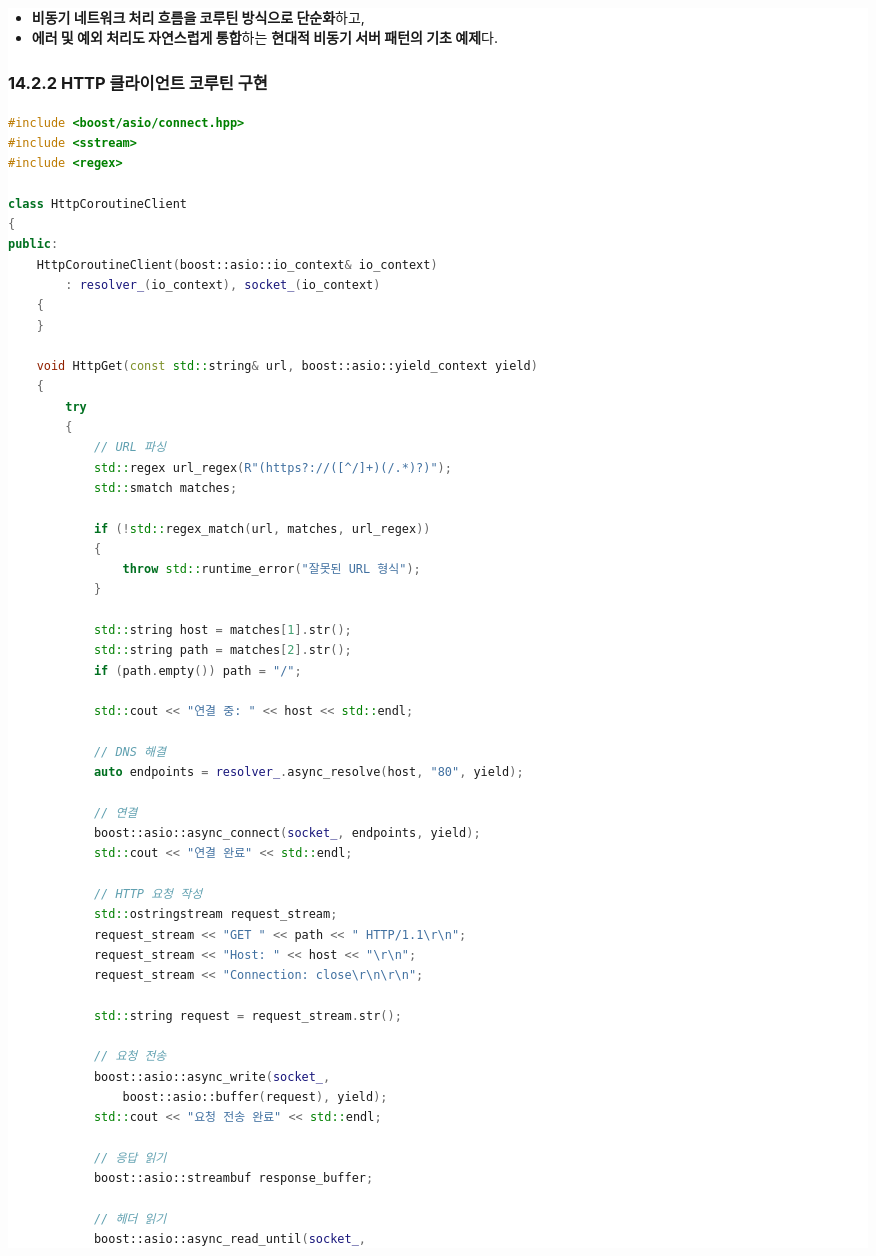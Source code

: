 * **비동기 네트워크 처리 흐름을 코루틴 방식으로 단순화**하고,
* **에러 및 예외 처리도 자연스럽게 통합**하는
  **현대적 비동기 서버 패턴의 기초 예제**다.

  
### 14.2.2 HTTP 클라이언트 코루틴 구현

```cpp
#include <boost/asio/connect.hpp>
#include <sstream>
#include <regex>

class HttpCoroutineClient
{
public:
    HttpCoroutineClient(boost::asio::io_context& io_context)
        : resolver_(io_context), socket_(io_context)
    {
    }

    void HttpGet(const std::string& url, boost::asio::yield_context yield)
    {
        try
        {
            // URL 파싱
            std::regex url_regex(R"(https?://([^/]+)(/.*)?)");
            std::smatch matches;
            
            if (!std::regex_match(url, matches, url_regex))
            {
                throw std::runtime_error("잘못된 URL 형식");
            }
            
            std::string host = matches[1].str();
            std::string path = matches[2].str();
            if (path.empty()) path = "/";
            
            std::cout << "연결 중: " << host << std::endl;
            
            // DNS 해결
            auto endpoints = resolver_.async_resolve(host, "80", yield);
            
            // 연결
            boost::asio::async_connect(socket_, endpoints, yield);
            std::cout << "연결 완료" << std::endl;
            
            // HTTP 요청 작성
            std::ostringstream request_stream;
            request_stream << "GET " << path << " HTTP/1.1\r\n";
            request_stream << "Host: " << host << "\r\n";
            request_stream << "Connection: close\r\n\r\n";
            
            std::string request = request_stream.str();
            
            // 요청 전송
            boost::asio::async_write(socket_, 
                boost::asio::buffer(request), yield);
            std::cout << "요청 전송 완료" << std::endl;
            
            // 응답 읽기
            boost::asio::streambuf response_buffer;
            
            // 헤더 읽기
            boost::asio::async_read_until(socket_, 
```
